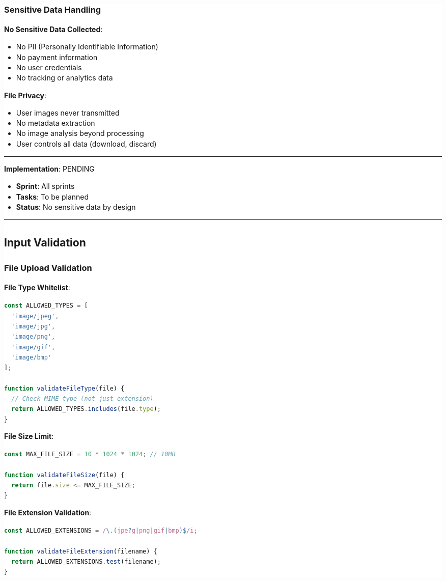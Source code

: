 ### Sensitive Data Handling

**No Sensitive Data Collected**:
- No PII (Personally Identifiable Information)
- No payment information
- No user credentials
- No tracking or analytics data

**File Privacy**:
- User images never transmitted
- No metadata extraction
- No image analysis beyond processing
- User controls all data (download, discard)

---
**Implementation**: PENDING
- **Sprint**: All sprints
- **Tasks**: To be planned
- **Status**: No sensitive data by design

---

## Input Validation

### File Upload Validation

**File Type Whitelist**:
```javascript
const ALLOWED_TYPES = [
  'image/jpeg',
  'image/jpg',
  'image/png',
  'image/gif',
  'image/bmp'
];

function validateFileType(file) {
  // Check MIME type (not just extension)
  return ALLOWED_TYPES.includes(file.type);
}
```

**File Size Limit**:
```javascript
const MAX_FILE_SIZE = 10 * 1024 * 1024; // 10MB

function validateFileSize(file) {
  return file.size <= MAX_FILE_SIZE;
}
```

**File Extension Validation**:
```javascript
const ALLOWED_EXTENSIONS = /\.(jpe?g|png|gif|bmp)$/i;

function validateFileExtension(filename) {
  return ALLOWED_EXTENSIONS.test(filename);
}
```
